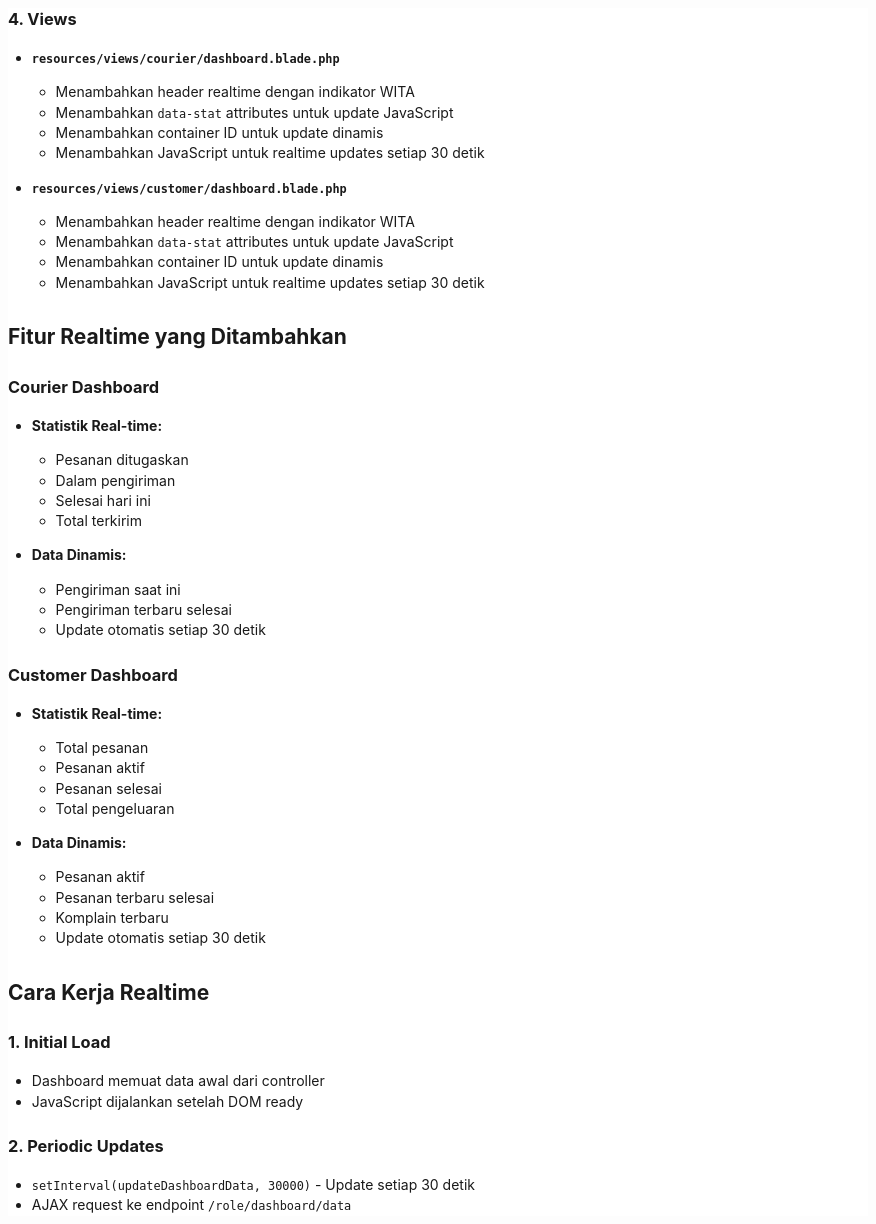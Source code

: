 ### 4. Views
- **`resources/views/courier/dashboard.blade.php`**
  - Menambahkan header realtime dengan indikator WITA
  - Menambahkan `data-stat` attributes untuk update JavaScript
  - Menambahkan container ID untuk update dinamis
  - Menambahkan JavaScript untuk realtime updates setiap 30 detik

- **`resources/views/customer/dashboard.blade.php`**
  - Menambahkan header realtime dengan indikator WITA
  - Menambahkan `data-stat` attributes untuk update JavaScript
  - Menambahkan container ID untuk update dinamis
  - Menambahkan JavaScript untuk realtime updates setiap 30 detik

## Fitur Realtime yang Ditambahkan

### Courier Dashboard
- **Statistik Real-time:**
  - Pesanan ditugaskan
  - Dalam pengiriman
  - Selesai hari ini
  - Total terkirim

- **Data Dinamis:**
  - Pengiriman saat ini
  - Pengiriman terbaru selesai
  - Update otomatis setiap 30 detik

### Customer Dashboard
- **Statistik Real-time:**
  - Total pesanan
  - Pesanan aktif
  - Pesanan selesai
  - Total pengeluaran

- **Data Dinamis:**
  - Pesanan aktif
  - Pesanan terbaru selesai
  - Komplain terbaru
  - Update otomatis setiap 30 detik

## Cara Kerja Realtime

### 1. Initial Load
- Dashboard memuat data awal dari controller
- JavaScript dijalankan setelah DOM ready

### 2. Periodic Updates
- `setInterval(updateDashboardData, 30000)` - Update setiap 30 detik
- AJAX request ke endpoint `/role/dashboard/data`
